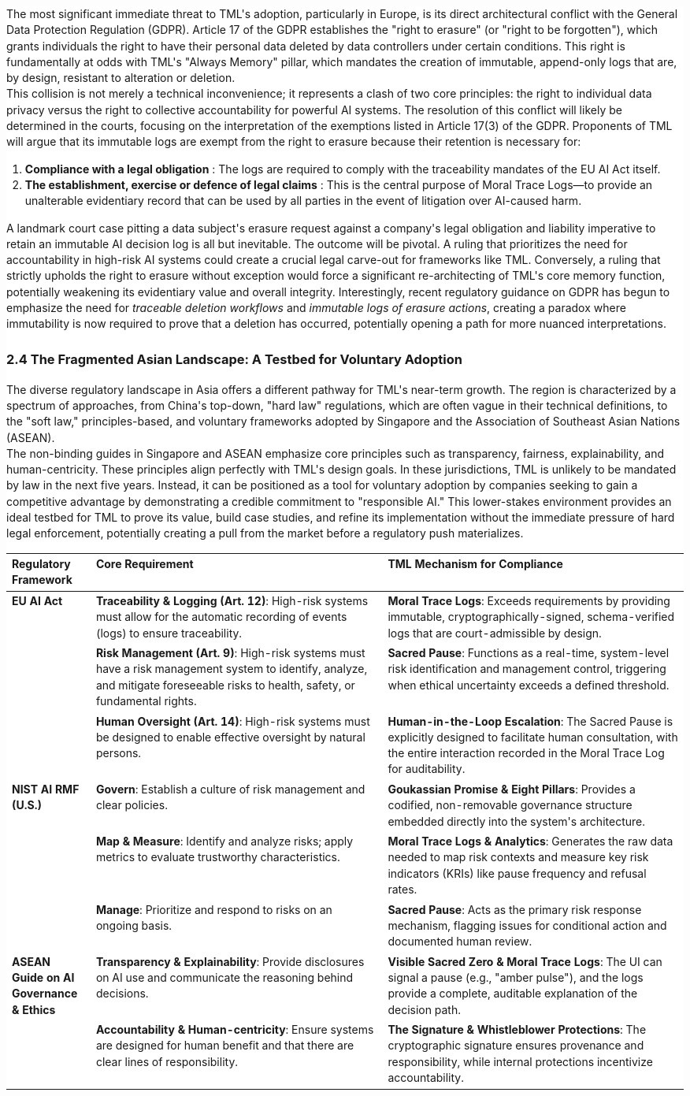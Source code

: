The most significant immediate threat to TML's adoption, particularly in Europe, is its direct architectural conflict with the General Data Protection Regulation (GDPR). Article 17 of the GDPR establishes the "right to erasure" (or "right to be forgotten"), which grants individuals the right to have their personal data deleted by data controllers under certain conditions. This right is fundamentally at odds with TML's "Always Memory" pillar, which mandates the creation of immutable, append-only logs that are, by design, resistant to alteration or deletion.  
This collision is not merely a technical inconvenience; it represents a clash of two core principles: the right to individual data privacy versus the right to collective accountability for powerful AI systems. The resolution of this conflict will likely be determined in the courts, focusing on the interpretation of the exemptions listed in Article 17(3) of the GDPR. Proponents of TML will argue that its immutable logs are exempt from the right to erasure because their retention is necessary for:

1. **Compliance with a legal obligation** : The logs are required to comply with the traceability mandates of the EU AI Act itself.  
2. **The establishment, exercise or defence of legal claims** : This is the central purpose of Moral Trace Logs—to provide an unalterable evidentiary record that can be used by all parties in the event of litigation over AI-caused harm.

A landmark court case pitting a data subject's erasure request against a company's legal obligation and liability imperative to retain an immutable AI decision log is all but inevitable. The outcome will be pivotal. A ruling that prioritizes the need for accountability in high-risk AI systems could create a crucial legal carve-out for frameworks like TML. Conversely, a ruling that strictly upholds the right to erasure without exception would force a significant re-architecting of TML's core memory function, potentially weakening its evidentiary value and overall integrity. Interestingly, recent regulatory guidance on GDPR has begun to emphasize the need for *traceable deletion workflows* and *immutable logs of erasure actions*, creating a paradox where immutability is now required to prove that a deletion has occurred, potentially opening a path for more nuanced interpretations.

### **2.4 The Fragmented Asian Landscape: A Testbed for Voluntary Adoption**

The diverse regulatory landscape in Asia offers a different pathway for TML's near-term growth. The region is characterized by a spectrum of approaches, from China's top-down, "hard law" regulations, which are often vague in their technical definitions, to the "soft law," principles-based, and voluntary frameworks adopted by Singapore and the Association of Southeast Asian Nations (ASEAN).  
The non-binding guides in Singapore and ASEAN emphasize core principles such as transparency, fairness, explainability, and human-centricity. These principles align perfectly with TML's design goals. In these jurisdictions, TML is unlikely to be mandated by law in the next five years. Instead, it can be positioned as a tool for voluntary adoption by companies seeking to gain a competitive advantage by demonstrating a credible commitment to "responsible AI." This lower-stakes environment provides an ideal testbed for TML to prove its value, build case studies, and refine its implementation without the immediate pressure of hard legal enforcement, potentially creating a pull from the market before a regulatory push materializes.

| Regulatory Framework | Core Requirement | TML Mechanism for Compliance |
| :---- | :---- | :---- |
| **EU AI Act** | **Traceability & Logging (Art. 12\)**: High-risk systems must allow for the automatic recording of events (logs) to ensure traceability. | **Moral Trace Logs**: Exceeds requirements by providing immutable, cryptographically-signed, schema-verified logs that are court-admissible by design. |
|  | **Risk Management (Art. 9\)**: High-risk systems must have a risk management system to identify, analyze, and mitigate foreseeable risks to health, safety, or fundamental rights. | **Sacred Pause**: Functions as a real-time, system-level risk identification and management control, triggering when ethical uncertainty exceeds a defined threshold. |
|  | **Human Oversight (Art. 14\)**: High-risk systems must be designed to enable effective oversight by natural persons. | **Human-in-the-Loop Escalation**: The Sacred Pause is explicitly designed to facilitate human consultation, with the entire interaction recorded in the Moral Trace Log for auditability. |
| **NIST AI RMF (U.S.)** | **Govern**: Establish a culture of risk management and clear policies. | **Goukassian Promise & Eight Pillars**: Provides a codified, non-removable governance structure embedded directly into the system's architecture. |
|  | **Map & Measure**: Identify and analyze risks; apply metrics to evaluate trustworthy characteristics. | **Moral Trace Logs & Analytics**: Generates the raw data needed to map risk contexts and measure key risk indicators (KRIs) like pause frequency and refusal rates. |
|  | **Manage**: Prioritize and respond to risks on an ongoing basis. | **Sacred Pause**: Acts as the primary risk response mechanism, flagging issues for conditional action and documented human review. |
| **ASEAN Guide on AI Governance & Ethics** | **Transparency & Explainability**: Provide disclosures on AI use and communicate the reasoning behind decisions. | **Visible Sacred Zero & Moral Trace Logs**: The UI can signal a pause (e.g., "amber pulse"), and the logs provide a complete, auditable explanation of the decision path. |
|  | **Accountability & Human-centricity**: Ensure systems are designed for human benefit and that there are clear lines of responsibility. | **The Signature & Whistleblower Protections**: The cryptographic signature ensures provenance and responsibility, while internal protections incentivize accountability. |
